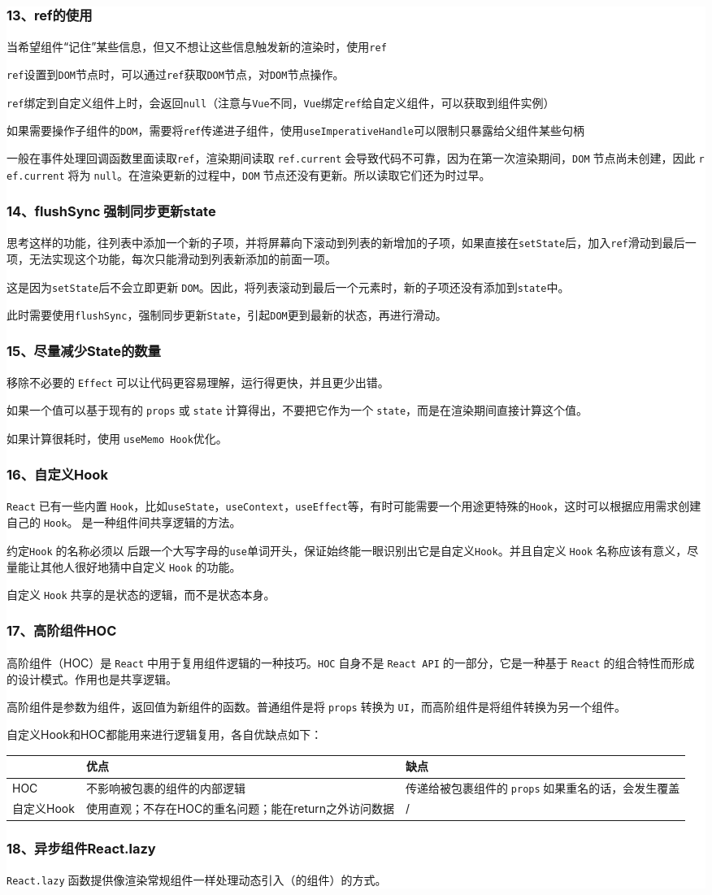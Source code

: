 ### 13、ref的使用

当希望组件“记住”某些信息，但又不想让这些信息触发新的渲染时，使用`ref`

`ref`设置到`DOM`节点时，可以通过`ref`获取`DOM`节点，对`DOM`节点操作。

`ref`绑定到自定义组件上时，会返回`null`（注意与`Vue`不同，`Vue`绑定`ref`给自定义组件，可以获取到组件实例）

如果需要操作子组件的`DOM`，需要将`ref`传递进子组件，使用`useImperativeHandle`可以限制只暴露给父组件某些句柄

一般在事件处理回调函数里面读取`ref`，渲染期间读取 `ref.current` 会导致代码不可靠，因为在第一次渲染期间，`DOM` 节点尚未创建，因此 `ref.current` 将为 `null`。在渲染更新的过程中，`DOM` 节点还没有更新。所以读取它们还为时过早。

### 14、flushSync 强制同步更新state

思考这样的功能，往列表中添加一个新的子项，并将屏幕向下滚动到列表的新增加的子项，如果直接在`setState`后，加入`ref`滑动到最后一项，无法实现这个功能，每次只能滑动到列表新添加的前面一项。

这是因为`setState`后不会立即更新 `DOM`。因此，将列表滚动到最后一个元素时，新的子项还没有添加到`state`中。

此时需要使用`flushSync`，强制同步更新`State`，引起`DOM`更到最新的状态，再进行滑动。
### 15、尽量减少State的数量

移除不必要的 `Effect` 可以让代码更容易理解，运行得更快，并且更少出错。

如果一个值可以基于现有的 `props` 或 `state` 计算得出，不要把它作为一个 `state`，而是在渲染期间直接计算这个值。

如果计算很耗时，使用 `useMemo Hook`优化。

### 16、自定义Hook

`React` 已有一些内置 `Hook`，比如`useState`，`useContext`，`useEffect`等，有时可能需要一个用途更特殊的`Hook`，这时可以根据应用需求创建自己的 `Hook`。
是一种组件间共享逻辑的方法。

约定`Hook` 的名称必须以 后跟一个大写字母的`use`单词开头，保证始终能一眼识别出它是自定义`Hook`。并且自定义 `Hook` 名称应该有意义，尽量能让其他人很好地猜中自定义 `Hook` 的功能。

自定义 `Hook` 共享的是状态的逻辑，而不是状态本身。 

### 17、高阶组件HOC

高阶组件（HOC）是 `React` 中用于复用组件逻辑的一种技巧。`HOC` 自身不是 `React API` 的一部分，它是一种基于 `React` 的组合特性而形成的设计模式。作用也是共享逻辑。

高阶组件是参数为组件，返回值为新组件的函数。普通组件是将 `props` 转换为 `UI`，而高阶组件是将组件转换为另一个组件。

自定义Hook和HOC都能用来进行逻辑复用，各自优缺点如下：

|            | 优点                                                  | 缺点                                              |
| :--------- | :---------------------------------------------------- | :------------------------------------------------ |
| HOC        | 不影响被包裹的组件的内部逻辑                          | 传递给被包裹组件的 `props` 如果重名的话，会发生覆盖 |
| 自定义Hook | 使用直观；不存在HOC的重名问题；能在return之外访问数据 | /                                                 |

### 18、异步组件React.lazy

`React.lazy` 函数提供像渲染常规组件一样处理动态引入（的组件）的方式。

